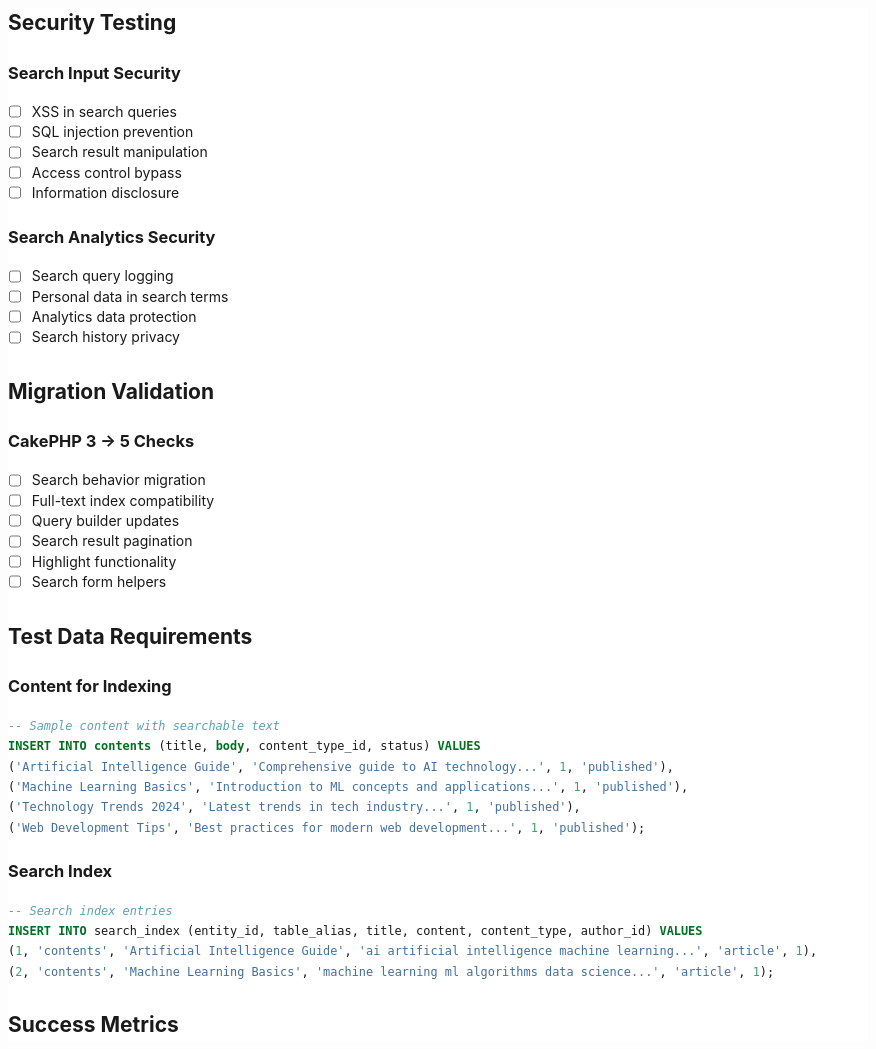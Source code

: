 ## Security Testing

### Search Input Security
- [ ] XSS in search queries
- [ ] SQL injection prevention
- [ ] Search result manipulation
- [ ] Access control bypass
- [ ] Information disclosure

### Search Analytics Security
- [ ] Search query logging
- [ ] Personal data in search terms
- [ ] Analytics data protection
- [ ] Search history privacy

## Migration Validation

### CakePHP 3 → 5 Checks
- [ ] Search behavior migration
- [ ] Full-text index compatibility
- [ ] Query builder updates
- [ ] Search result pagination
- [ ] Highlight functionality
- [ ] Search form helpers

## Test Data Requirements

### Content for Indexing
```sql
-- Sample content with searchable text
INSERT INTO contents (title, body, content_type_id, status) VALUES
('Artificial Intelligence Guide', 'Comprehensive guide to AI technology...', 1, 'published'),
('Machine Learning Basics', 'Introduction to ML concepts and applications...', 1, 'published'),
('Technology Trends 2024', 'Latest trends in tech industry...', 1, 'published'),
('Web Development Tips', 'Best practices for modern web development...', 1, 'published');
```

### Search Index
```sql
-- Search index entries
INSERT INTO search_index (entity_id, table_alias, title, content, content_type, author_id) VALUES
(1, 'contents', 'Artificial Intelligence Guide', 'ai artificial intelligence machine learning...', 'article', 1),
(2, 'contents', 'Machine Learning Basics', 'machine learning ml algorithms data science...', 'article', 1);
```

## Success Metrics
